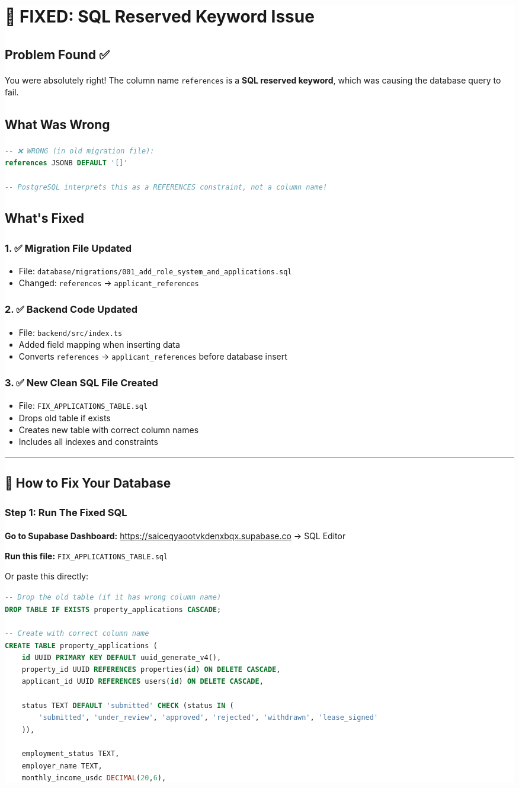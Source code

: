 # 🔧 FIXED: SQL Reserved Keyword Issue

## Problem Found ✅
You were absolutely right! The column name `references` is a **SQL reserved keyword**, which was causing the database query to fail.

## What Was Wrong
```sql
-- ❌ WRONG (in old migration file):
references JSONB DEFAULT '[]'

-- PostgreSQL interprets this as a REFERENCES constraint, not a column name!
```

## What's Fixed

### 1. ✅ Migration File Updated
- File: `database/migrations/001_add_role_system_and_applications.sql`
- Changed: `references` → `applicant_references`

### 2. ✅ Backend Code Updated
- File: `backend/src/index.ts`
- Added field mapping when inserting data
- Converts `references` → `applicant_references` before database insert

### 3. ✅ New Clean SQL File Created
- File: `FIX_APPLICATIONS_TABLE.sql`
- Drops old table if exists
- Creates new table with correct column names
- Includes all indexes and constraints

---

## 🚀 How to Fix Your Database

### Step 1: Run The Fixed SQL

**Go to Supabase Dashboard:**
https://saiceqyaootvkdenxbqx.supabase.co → SQL Editor

**Run this file:** `FIX_APPLICATIONS_TABLE.sql`

Or paste this directly:

```sql
-- Drop the old table (if it has wrong column name)
DROP TABLE IF EXISTS property_applications CASCADE;

-- Create with correct column name
CREATE TABLE property_applications (
    id UUID PRIMARY KEY DEFAULT uuid_generate_v4(),
    property_id UUID REFERENCES properties(id) ON DELETE CASCADE,
    applicant_id UUID REFERENCES users(id) ON DELETE CASCADE,
    
    status TEXT DEFAULT 'submitted' CHECK (status IN (
        'submitted', 'under_review', 'approved', 'rejected', 'withdrawn', 'lease_signed'
    )),
    
    employment_status TEXT,
    employer_name TEXT,
    monthly_income_usdc DECIMAL(20,6),
```